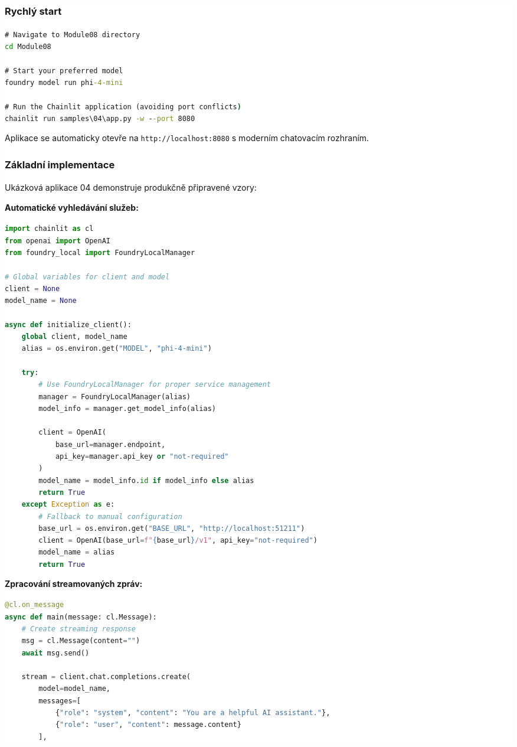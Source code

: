 ### Rychlý start

```cmd
# Navigate to Module08 directory  
cd Module08

# Start your preferred model
foundry model run phi-4-mini

# Run the Chainlit application (avoiding port conflicts)
chainlit run samples\04\app.py -w --port 8080
```

Aplikace se automaticky otevře na `http://localhost:8080` s moderním chatovacím rozhraním.

### Základní implementace

Ukázková aplikace 04 demonstruje produkčně připravené vzory:

**Automatické vyhledávání služeb:**
```python
import chainlit as cl
from openai import OpenAI
from foundry_local import FoundryLocalManager

# Global variables for client and model
client = None
model_name = None

async def initialize_client():
    global client, model_name
    alias = os.environ.get("MODEL", "phi-4-mini")
    
    try:
        # Use FoundryLocalManager for proper service management
        manager = FoundryLocalManager(alias)
        model_info = manager.get_model_info(alias)
        
        client = OpenAI(
            base_url=manager.endpoint,
            api_key=manager.api_key or "not-required"
        )
        model_name = model_info.id if model_info else alias
        return True
    except Exception as e:
        # Fallback to manual configuration
        base_url = os.environ.get("BASE_URL", "http://localhost:51211")
        client = OpenAI(base_url=f"{base_url}/v1", api_key="not-required")
        model_name = alias
        return True
```

**Zpracování streamovaných zpráv:**
```python
@cl.on_message
async def main(message: cl.Message):
    # Create streaming response
    msg = cl.Message(content="")
    await msg.send()
    
    stream = client.chat.completions.create(
        model=model_name,
        messages=[
            {"role": "system", "content": "You are a helpful AI assistant."},
            {"role": "user", "content": message.content}
        ],
```